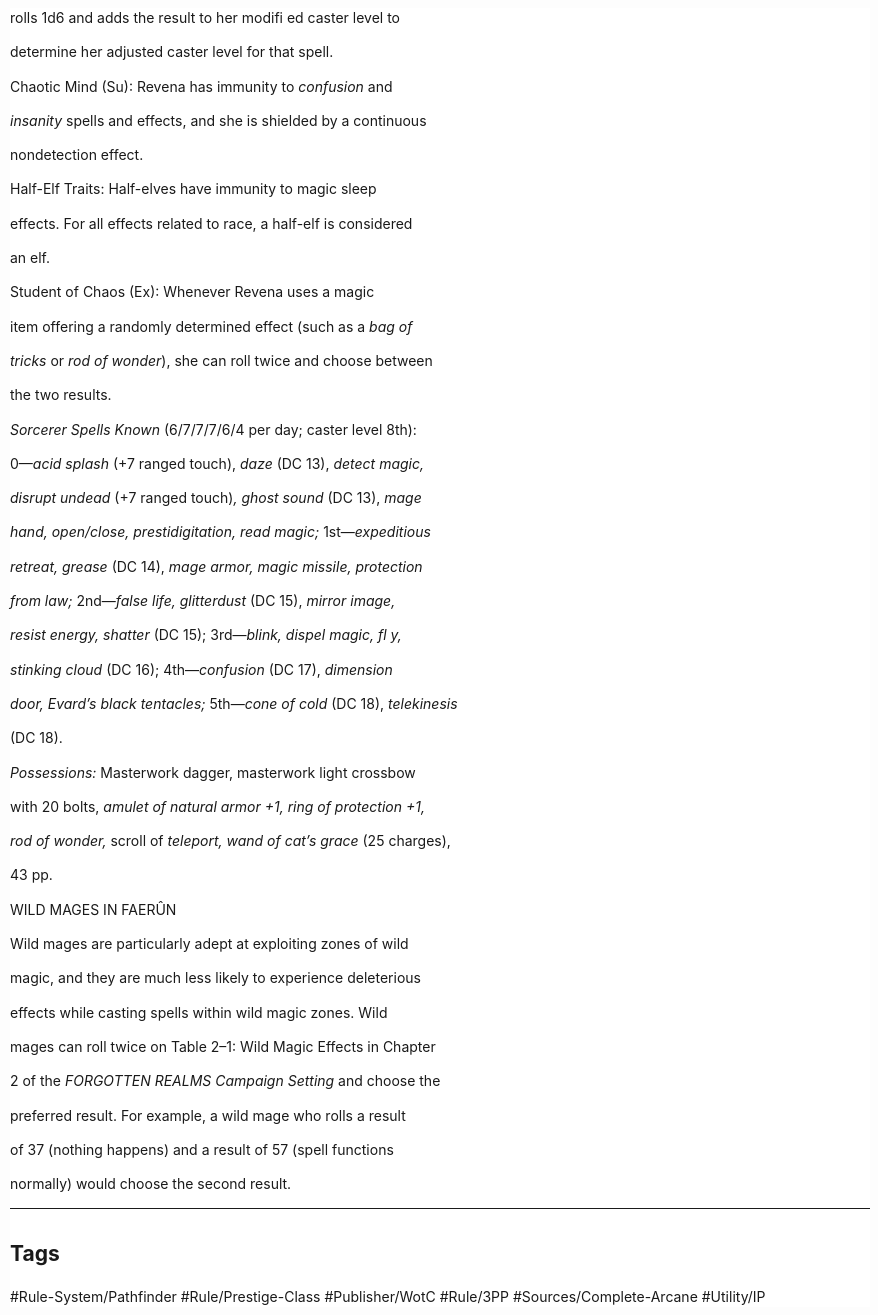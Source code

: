 rolls 1d6 and adds the result to her modifi ed caster level to

determine her adjusted caster level for that spell.

Chaotic Mind (Su): Revena has immunity to *confusion* and

*insanity* spells and effects, and she is shielded by a continuous

nondetection effect.

Half-Elf Traits: Half-elves have immunity to magic sleep

effects. For all effects related to race, a half-elf is considered

an elf.

Student of Chaos (Ex): Whenever Revena uses a magic

item offering a randomly determined effect (such as a *bag of*

*tricks* or *rod of wonder*), she can roll twice and choose between

the two results.

*Sorcerer Spells Known* (6/7/7/7/6/4 per day; caster level 8th):

0—*acid splash* (+7 ranged touch), *daze* (DC 13), *detect magic,*

*disrupt undead* (+7 ranged touch)*, ghost sound* (DC 13), *mage*

*hand, open/close, prestidigitation, read magic;* 1st—*expeditious*

*retreat, grease* (DC 14), *mage armor, magic missile, protection*

*from law;* 2nd—*false life, glitterdust* (DC 15), *mirror image,*

*resist energy, shatter* (DC 15); 3rd—*blink, dispel magic, fl y,*

*stinking cloud* (DC 16); 4th—*confusion* (DC 17), *dimension*

*door, Evard’s black tentacles;* 5th—*cone of cold* (DC 18), *telekinesis*

(DC 18).

*Possessions:* Masterwork dagger, masterwork light crossbow

with 20 bolts, *amulet of natural armor +1, ring of protection +1,*

*rod of wonder,* scroll of *teleport, wand of cat’s grace* (25 charges),

43 pp.

WILD MAGES IN FAERÛN

Wild mages are particularly adept at exploiting zones of wild

magic, and they are much less likely to experience deleterious

effects while casting spells within wild magic zones. Wild

mages can roll twice on Table 2–1: Wild Magic Effects in Chapter

2 of the *FORGOTTEN REALMS Campaign Setting* and choose the

preferred result. For example, a wild mage who rolls a result

of 37 (nothing happens) and a result of 57 (spell functions

normally) would choose the second result.


---
## Tags
#Rule-System/Pathfinder #Rule/Prestige-Class #Publisher/WotC #Rule/3PP #Sources/Complete-Arcane #Utility/IP

